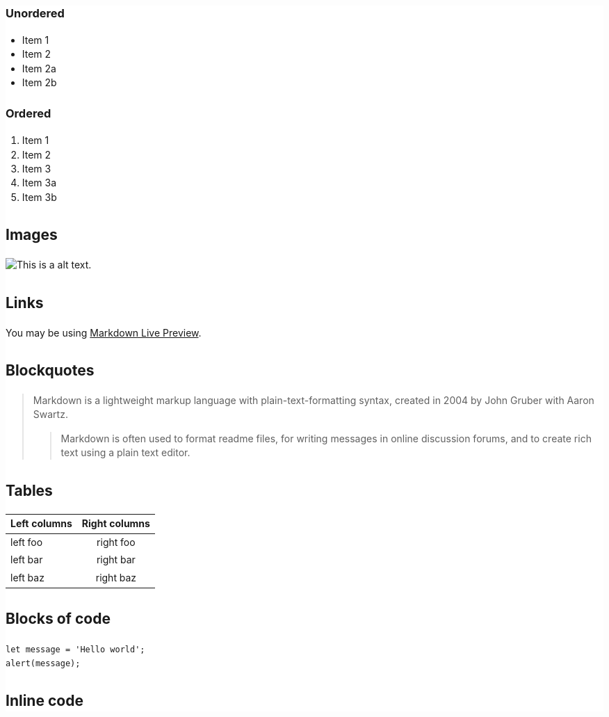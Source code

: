 ### Unordered

* Item 1
* Item 2
* Item 2a
* Item 2b

### Ordered

1. Item 1
1. Item 2
1. Item 3
  1. Item 3a
  1. Item 3b

## Images

![This is a alt text.](/image/sample.png "This is a sample image.")

## Links

You may be using [Markdown Live Preview](https://markdownlivepreview.com/).

## Blockquotes

> Markdown is a lightweight markup language with plain-text-formatting syntax, created in 2004 by John Gruber with Aaron Swartz.
>
>> Markdown is often used to format readme files, for writing messages in online discussion forums, and to create rich text using a plain text editor.

## Tables

| Left columns  | Right columns |
| ------------- |:-------------:|
| left foo      | right foo     |
| left bar      | right bar     |
| left baz      | right baz     |

## Blocks of code

```
let message = 'Hello world';
alert(message);
```

## Inline code
